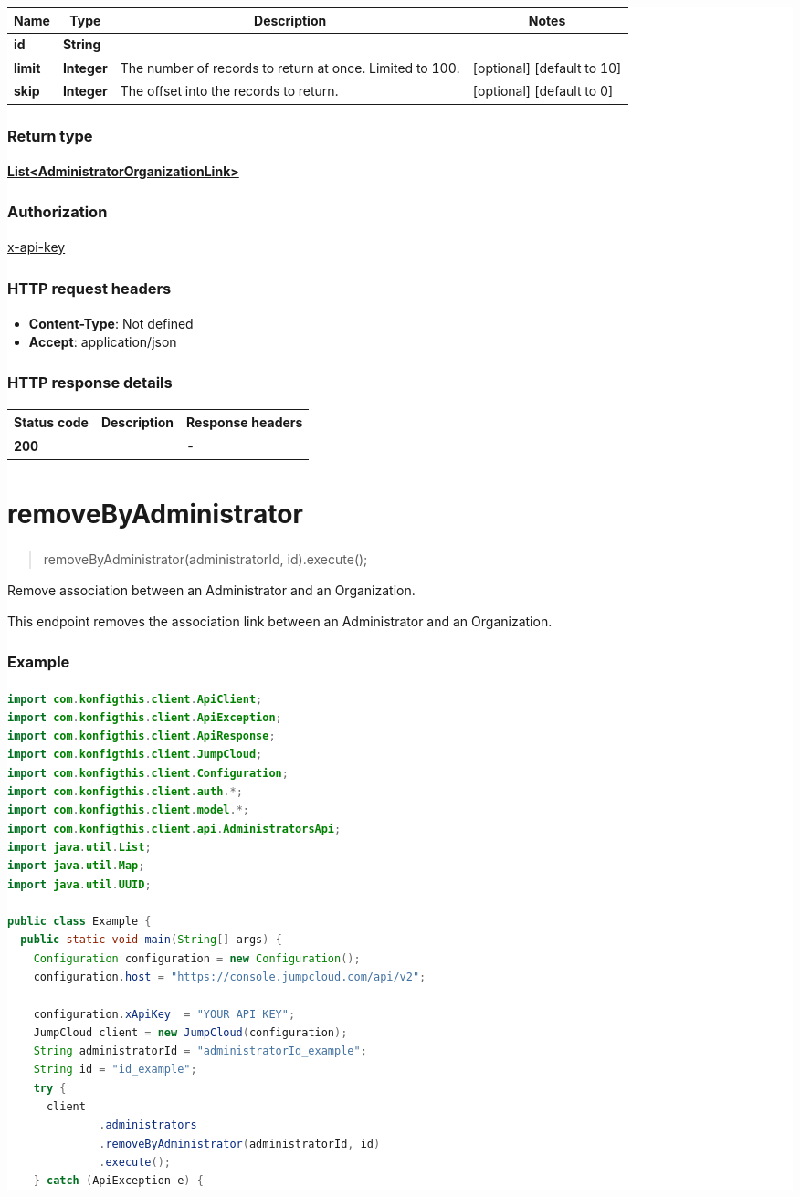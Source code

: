 | Name | Type | Description  | Notes |
|------------- | ------------- | ------------- | -------------|
| **id** | **String**|  | |
| **limit** | **Integer**| The number of records to return at once. Limited to 100. | [optional] [default to 10] |
| **skip** | **Integer**| The offset into the records to return. | [optional] [default to 0] |

### Return type

[**List&lt;AdministratorOrganizationLink&gt;**](AdministratorOrganizationLink.md)

### Authorization

[x-api-key](../README.md#x-api-key)

### HTTP request headers

 - **Content-Type**: Not defined
 - **Accept**: application/json

### HTTP response details
| Status code | Description | Response headers |
|-------------|-------------|------------------|
| **200** |  |  -  |

<a name="removeByAdministrator"></a>
# **removeByAdministrator**
> removeByAdministrator(administratorId, id).execute();

Remove association between an Administrator and an Organization.

This endpoint removes the association link between an Administrator and an Organization.

### Example
```java
import com.konfigthis.client.ApiClient;
import com.konfigthis.client.ApiException;
import com.konfigthis.client.ApiResponse;
import com.konfigthis.client.JumpCloud;
import com.konfigthis.client.Configuration;
import com.konfigthis.client.auth.*;
import com.konfigthis.client.model.*;
import com.konfigthis.client.api.AdministratorsApi;
import java.util.List;
import java.util.Map;
import java.util.UUID;

public class Example {
  public static void main(String[] args) {
    Configuration configuration = new Configuration();
    configuration.host = "https://console.jumpcloud.com/api/v2";
    
    configuration.xApiKey  = "YOUR API KEY";
    JumpCloud client = new JumpCloud(configuration);
    String administratorId = "administratorId_example";
    String id = "id_example";
    try {
      client
              .administrators
              .removeByAdministrator(administratorId, id)
              .execute();
    } catch (ApiException e) {
```